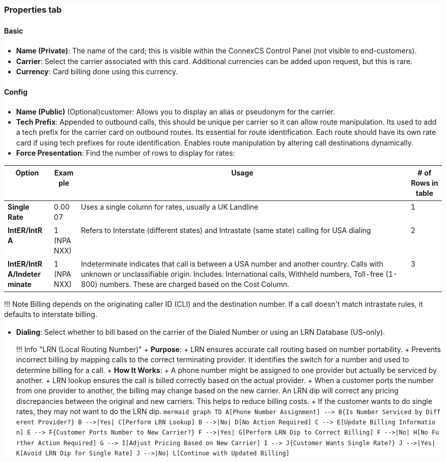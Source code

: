 ### Properties tab

#### Basic

+ **Name (Private)**: The name of the card; this is visible within the ConnexCS Control Panel (not visible to end-customers).
+ **Carrier**: Select the carrier associated with this card. Additional currencies can be added upon request, but this is rare.
+ **Currency**: Card billing done using this currency.

#### Config

+ **Name (Public)** (Optional)customer: Allows you to display an alias or pseudonym for the carrier.
+ **Tech Prefix**: Appended to outbound calls, this should be unique per carrier so it can allow route manipulation. Its used to add a tech prefix for the carrier card on outbound routes. Its essential for route identification. Each route should have its own rate card if using tech prefixes for route identification. Enables route manipulation by altering call destinations dynamically.
+ **Force Presentation**: Find the number of rows to display for rates:

|Option|Example|Usage|# of Rows in table|
| --- | --- | --- |---|
|**Single Rate**|0.0007|Uses a single column for rates, usually a UK Landline|1|
|**IntER/IntRA**|1 (NPANXX)|Refers to Interstate (different states) and Intrastate (same state) calling for USA dialing|2|
|**IntER/IntRA/Indeterminate**|1 (NPANXX)|Indeterminate indicates that call is between a USA number and another country. Calls with unknown or unclassifiable origin. Includes: International calls, Withheld numbers, Toll-free (1-800) numbers. These are charged based on the Cost Column.|3|

!!! Note
    Billing depends on the originating caller ID (CLI) and the destination number.
    If a call doesn't match intrastate rules, it defaults to interstate billing.

+ **Dialing**: Select whether to bill based on the carrier of the Dialed Number or using an LRN Database (US-only).  

    !!! Info "LRN (Local Routing Number)"
        + **Purpose**:
            + LRN ensures accurate call routing based on number portability.
            + Prevents incorrect billing by mapping calls to the correct terminating provider. It identifies the switch for a number and used to determine billing for a call.
        + **How It Works**:
            + A phone number might be assigned to one provider but actually be serviced by another.
            + LRN lookup ensures the call is billed correctly based on the actual provider.
            + When a customer ports the number from one provider to another, the billing may change based on the new carrier. An LRN dip will correct any pricing discrepancies between the original and new carriers. This helps to reduce billing costs.
            + If the customer wants to do single rates, they may not want to do the LRN dip.
            ```mermaid
            graph TD
                A[Phone Number Assignment] --> B{Is Number Serviced by Different Provider?}
                B -->|Yes| C[Perform LRN Lookup]
                B -->|No| D[No Action Required]
                C --> E[Update Billing Information]
                E --> F{Customer Ports Number to New Carrier?}
                F -->|Yes| G[Perform LRN Dip to Correct Billing]
                F -->|No| H[No Further Action Required]
                G --> I[Adjust Pricing Based on New Carrier]
                I --> J{Customer Wants Single Rate?}
                J -->|Yes| K[Avoid LRN Dip for Single Rate]
                J -->|No| L[Continue with Updated Billing]
            ```


[confirm-import]: /card/img/138.png "Confirm Import"
[prc-func]: /card/img/prc-func.png "Functions"